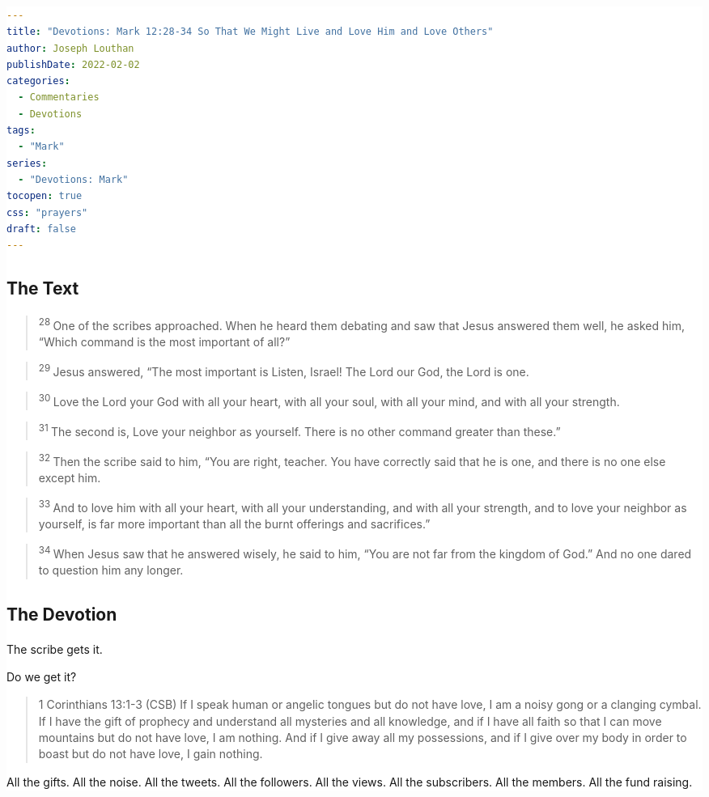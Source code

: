 ```yaml
---
title: "Devotions: Mark 12:28-34 So That We Might Live and Love Him and Love Others"
author: Joseph Louthan
publishDate: 2022-02-02
categories:
  - Commentaries
  - Devotions
tags:
  - "Mark"
series:
  - "Devotions: Mark"
tocopen: true
css: "prayers"
draft: false
---
```

## The Text

><sup> 28 </sup> One of the scribes approached. When he heard them debating and saw that Jesus answered them well, he asked him, “Which command is the most important of all?” 

><sup> 29 </sup> Jesus answered, “The most important is Listen, Israel! The Lord our God, the Lord is one. 

><sup> 30 </sup> Love the Lord your God with all your heart, with all your soul, with all your mind, and with all your strength. 

><sup> 31 </sup> The second is, Love your neighbor as yourself. There is no other command greater than these.” 

><sup> 32 </sup> Then the scribe said to him, “You are right, teacher. You have correctly said that he is one, and there is no one else except him. 

><sup> 33 </sup> And to love him with all your heart, with all your understanding, and with all your strength, and to love your neighbor as yourself, is far more important than all the burnt offerings and sacrifices.” 

><sup> 34 </sup> When Jesus saw that he answered wisely, he said to him, “You are not far from the kingdom of God.” And no one dared to question him any longer. 

## The Devotion

The scribe gets it.

Do we get it?

>1 Corinthians 13:1-3 (CSB) If I speak human or angelic tongues but do not have love, I am a noisy gong or a clanging cymbal. If I have the gift of prophecy and understand all mysteries and all knowledge, and if I have all faith so that I can move mountains but do not have love, I am nothing. And if I give away all my possessions, and if I give over my body in order to boast but do not have love, I gain nothing.

All the gifts. All the noise. All the tweets. All the followers. All the views. All the subscribers. All the members. All the fund raising. 
